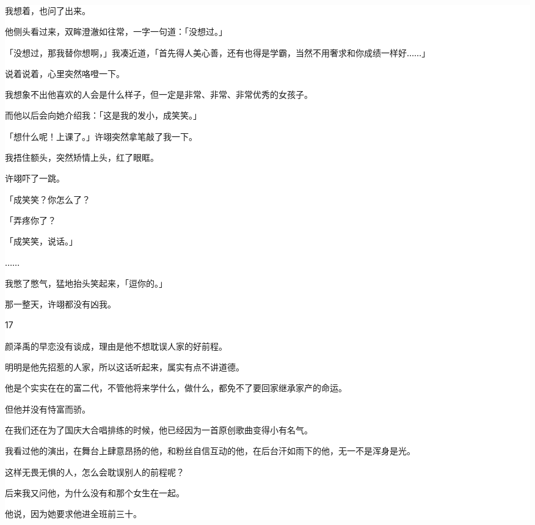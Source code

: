 我想着，也问了出来。


他侧头看过来，双眸澄澈如往常，一字一句道：「没想过。」


「没想过，那我替你想啊，」我凑近道，「首先得人美心善，还有也得是学霸，当然不用奢求和你成绩一样好……」


说着说着，心里突然咯噔一下。


我想象不出他喜欢的人会是什么样子，但一定是非常、非常、非常优秀的女孩子。


而他以后会向她介绍我：「这是我的发小，成笑笑。」


「想什么呢！上课了。」许翊突然拿笔敲了我一下。


我捂住额头，突然矫情上头，红了眼眶。


许翊吓了一跳。


「成笑笑？你怎么了？


「弄疼你了？


「成笑笑，说话。」


……


我憋了憋气，猛地抬头笑起来，「逗你的。」


那一整天，许翊都没有凶我。


17


颜泽禹的早恋没有谈成，理由是他不想耽误人家的好前程。


明明是他先招惹的人家，所以这话听起来，属实有点不讲道德。


他是个实实在在的富二代，不管他将来学什么，做什么，都免不了要回家继承家产的命运。


但他并没有恃富而骄。


在我们还在为了国庆大合唱排练的时候，他已经因为一首原创歌曲变得小有名气。


我看过他的演出，在舞台上肆意昂扬的他，和粉丝自信互动的他，在后台汗如雨下的他，无一不是浑身是光。


这样无畏无惧的人，怎么会耽误别人的前程呢？


后来我又问他，为什么没有和那个女生在一起。


他说，因为她要求他进全班前三十。
